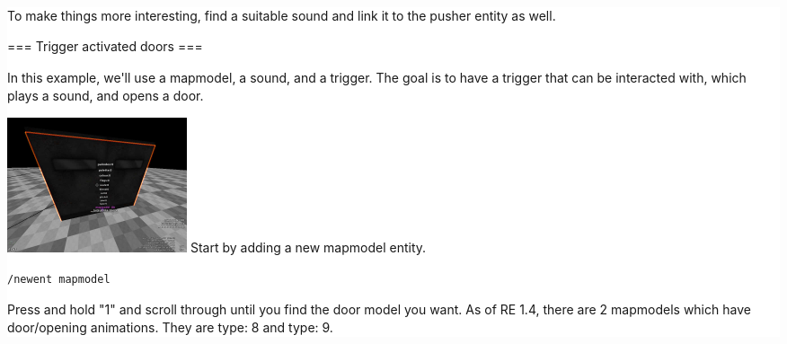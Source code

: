 To make things more interesting, find a suitable sound and link it to the pusher entity as well.

=== Trigger activated doors ===

In this example, we'll use a mapmodel, a sound, and a trigger. The goal is to have a trigger that can be interacted with, which plays a sound, and opens a door.

<img src="Trigger-Mapmodel-1.jpg" title="fig:Selecting a door mapmodel" alt="Selecting a door mapmodel" width="200" /> Start by adding a new mapmodel entity.

`/newent mapmodel`

Press and hold "1" and scroll through until you find the door model you want. As of RE 1.4, there are 2 mapmodels which have door/opening animations. They are type: 8 and type: 9.
